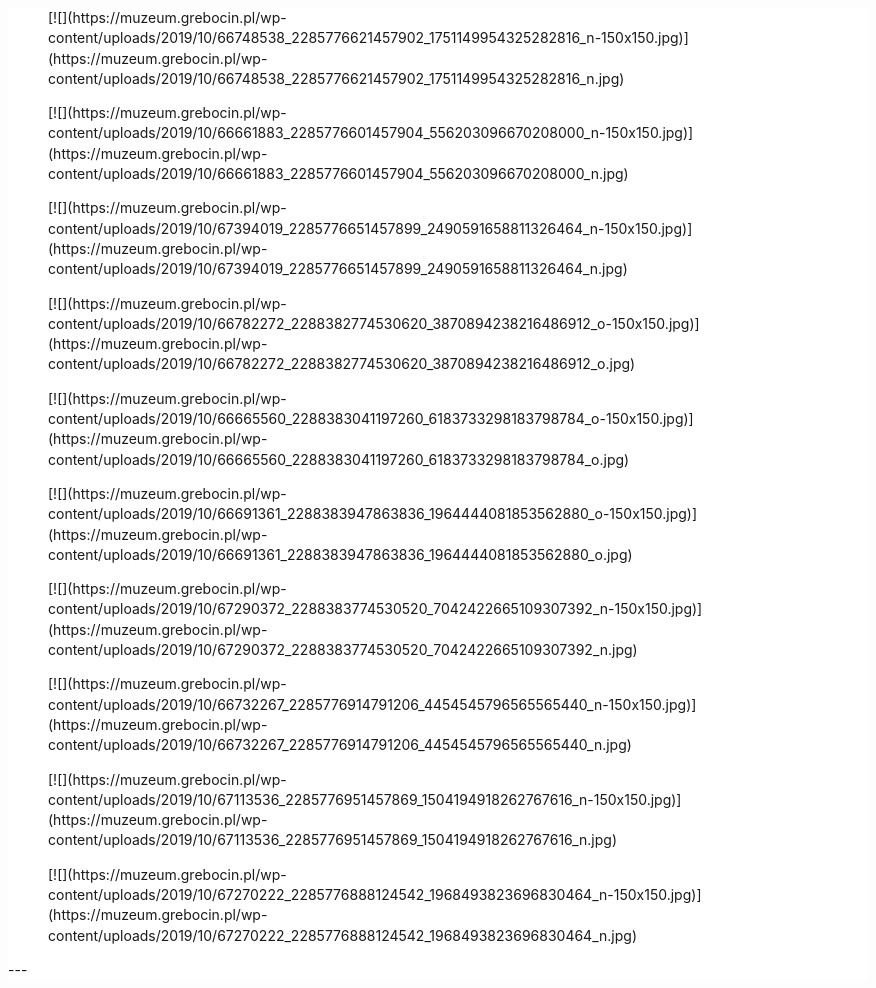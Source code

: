 <div class="gallery galleryid-2283 gallery-columns-5 gallery-size-thumbnail" id="gallery-982"><figure class="gallery-item"><div class="gallery-icon landscape"> [![](https://muzeum.grebocin.pl/wp-content/uploads/2019/10/66748538_2285776621457902_1751149954325282816_n-150x150.jpg)](https://muzeum.grebocin.pl/wp-content/uploads/2019/10/66748538_2285776621457902_1751149954325282816_n.jpg) </div></figure><figure class="gallery-item"><div class="gallery-icon landscape"> [![](https://muzeum.grebocin.pl/wp-content/uploads/2019/10/66661883_2285776601457904_556203096670208000_n-150x150.jpg)](https://muzeum.grebocin.pl/wp-content/uploads/2019/10/66661883_2285776601457904_556203096670208000_n.jpg) </div></figure><figure class="gallery-item"><div class="gallery-icon landscape"> [![](https://muzeum.grebocin.pl/wp-content/uploads/2019/10/67394019_2285776651457899_2490591658811326464_n-150x150.jpg)](https://muzeum.grebocin.pl/wp-content/uploads/2019/10/67394019_2285776651457899_2490591658811326464_n.jpg) </div></figure><figure class="gallery-item"><div class="gallery-icon landscape"> [![](https://muzeum.grebocin.pl/wp-content/uploads/2019/10/66782272_2288382774530620_3870894238216486912_o-150x150.jpg)](https://muzeum.grebocin.pl/wp-content/uploads/2019/10/66782272_2288382774530620_3870894238216486912_o.jpg) </div></figure><figure class="gallery-item"><div class="gallery-icon landscape"> [![](https://muzeum.grebocin.pl/wp-content/uploads/2019/10/66665560_2288383041197260_6183733298183798784_o-150x150.jpg)](https://muzeum.grebocin.pl/wp-content/uploads/2019/10/66665560_2288383041197260_6183733298183798784_o.jpg) </div></figure><figure class="gallery-item"><div class="gallery-icon landscape"> [![](https://muzeum.grebocin.pl/wp-content/uploads/2019/10/66691361_2288383947863836_1964444081853562880_o-150x150.jpg)](https://muzeum.grebocin.pl/wp-content/uploads/2019/10/66691361_2288383947863836_1964444081853562880_o.jpg) </div></figure><figure class="gallery-item"><div class="gallery-icon portrait"> [![](https://muzeum.grebocin.pl/wp-content/uploads/2019/10/67290372_2288383774530520_7042422665109307392_n-150x150.jpg)](https://muzeum.grebocin.pl/wp-content/uploads/2019/10/67290372_2288383774530520_7042422665109307392_n.jpg) </div></figure><figure class="gallery-item"><div class="gallery-icon landscape"> [![](https://muzeum.grebocin.pl/wp-content/uploads/2019/10/66732267_2285776914791206_4454545796565565440_n-150x150.jpg)](https://muzeum.grebocin.pl/wp-content/uploads/2019/10/66732267_2285776914791206_4454545796565565440_n.jpg) </div></figure><figure class="gallery-item"><div class="gallery-icon landscape"> [![](https://muzeum.grebocin.pl/wp-content/uploads/2019/10/67113536_2285776951457869_1504194918262767616_n-150x150.jpg)](https://muzeum.grebocin.pl/wp-content/uploads/2019/10/67113536_2285776951457869_1504194918262767616_n.jpg) </div></figure><figure class="gallery-item"><div class="gallery-icon landscape"> [![](https://muzeum.grebocin.pl/wp-content/uploads/2019/10/67270222_2285776888124542_1968493823696830464_n-150x150.jpg)](https://muzeum.grebocin.pl/wp-content/uploads/2019/10/67270222_2285776888124542_1968493823696830464_n.jpg) </div></figure> </div>---

</div></div></div></div></div></div>
